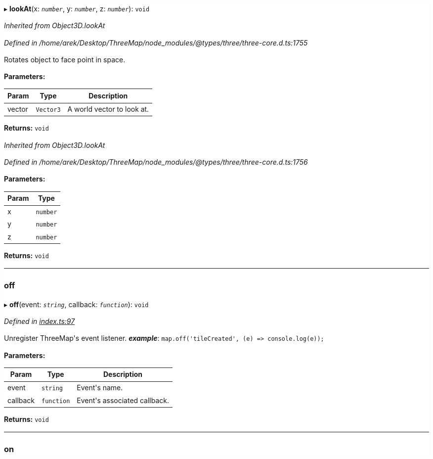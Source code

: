 ▸ **lookAt**(x: *`number`*, y: *`number`*, z: *`number`*): `void`

*Inherited from Object3D.lookAt*

*Defined in /home/arek/Desktop/ThreeMap/node_modules/@types/three/three-core.d.ts:1755*

Rotates object to face point in space.

**Parameters:**

| Param | Type | Description |
| ------ | ------ | ------ |
| vector | `Vector3` |  A world vector to look at. |

**Returns:** `void`

*Inherited from Object3D.lookAt*

*Defined in /home/arek/Desktop/ThreeMap/node_modules/@types/three/three-core.d.ts:1756*

**Parameters:**

| Param | Type |
| ------ | ------ |
| x | `number` |
| y | `number` |
| z | `number` |

**Returns:** `void`

___
<a id="off"></a>

###  off

▸ **off**(event: *`string`*, callback: *`function`*): `void`

*Defined in [index.ts:97](https://github.com/areknawo/Three-Map/blob/41e1f78/src/index.ts#L97)*

Unregister ThreeMap's event listener.
*__example__*: `map.off('tileCreated', (e) => console.log(e));`

**Parameters:**

| Param | Type | Description |
| ------ | ------ | ------ |
| event | `string` |  Event's name. |
| callback | `function` |  Event's associated callback. |

**Returns:** `void`

___
<a id="on"></a>

###  on
